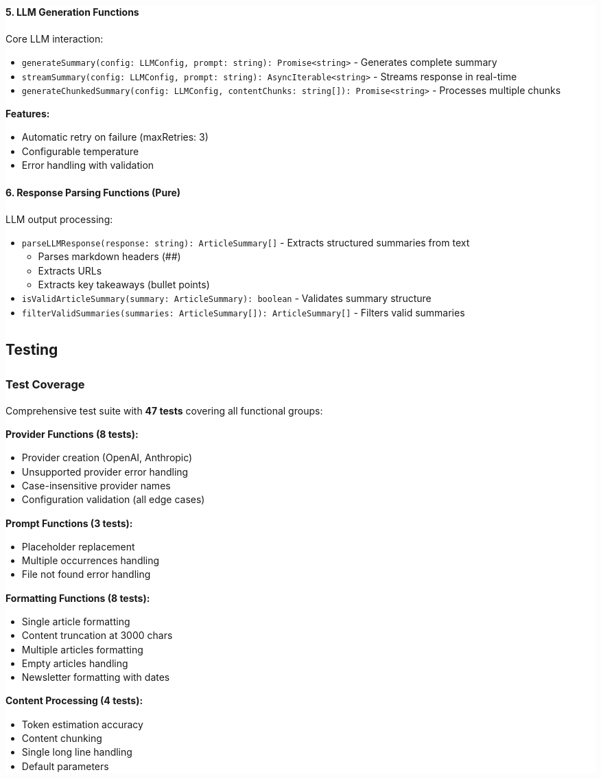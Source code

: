 #### 5. LLM Generation Functions
Core LLM interaction:
- `generateSummary(config: LLMConfig, prompt: string): Promise<string>` - Generates complete summary
- `streamSummary(config: LLMConfig, prompt: string): AsyncIterable<string>` - Streams response in real-time
- `generateChunkedSummary(config: LLMConfig, contentChunks: string[]): Promise<string>` - Processes multiple chunks

**Features:**
- Automatic retry on failure (maxRetries: 3)
- Configurable temperature
- Error handling with validation

#### 6. Response Parsing Functions (Pure)
LLM output processing:
- `parseLLMResponse(response: string): ArticleSummary[]` - Extracts structured summaries from text
  - Parses markdown headers (##)
  - Extracts URLs
  - Extracts key takeaways (bullet points)
- `isValidArticleSummary(summary: ArticleSummary): boolean` - Validates summary structure
- `filterValidSummaries(summaries: ArticleSummary[]): ArticleSummary[]` - Filters valid summaries

## Testing

### Test Coverage
Comprehensive test suite with **47 tests** covering all functional groups:

**Provider Functions (8 tests):**
- Provider creation (OpenAI, Anthropic)
- Unsupported provider error handling
- Case-insensitive provider names
- Configuration validation (all edge cases)

**Prompt Functions (3 tests):**
- Placeholder replacement
- Multiple occurrences handling
- File not found error handling

**Formatting Functions (8 tests):**
- Single article formatting
- Content truncation at 3000 chars
- Multiple articles formatting
- Empty articles handling
- Newsletter formatting with dates

**Content Processing (4 tests):**
- Token estimation accuracy
- Content chunking
- Single long line handling
- Default parameters
